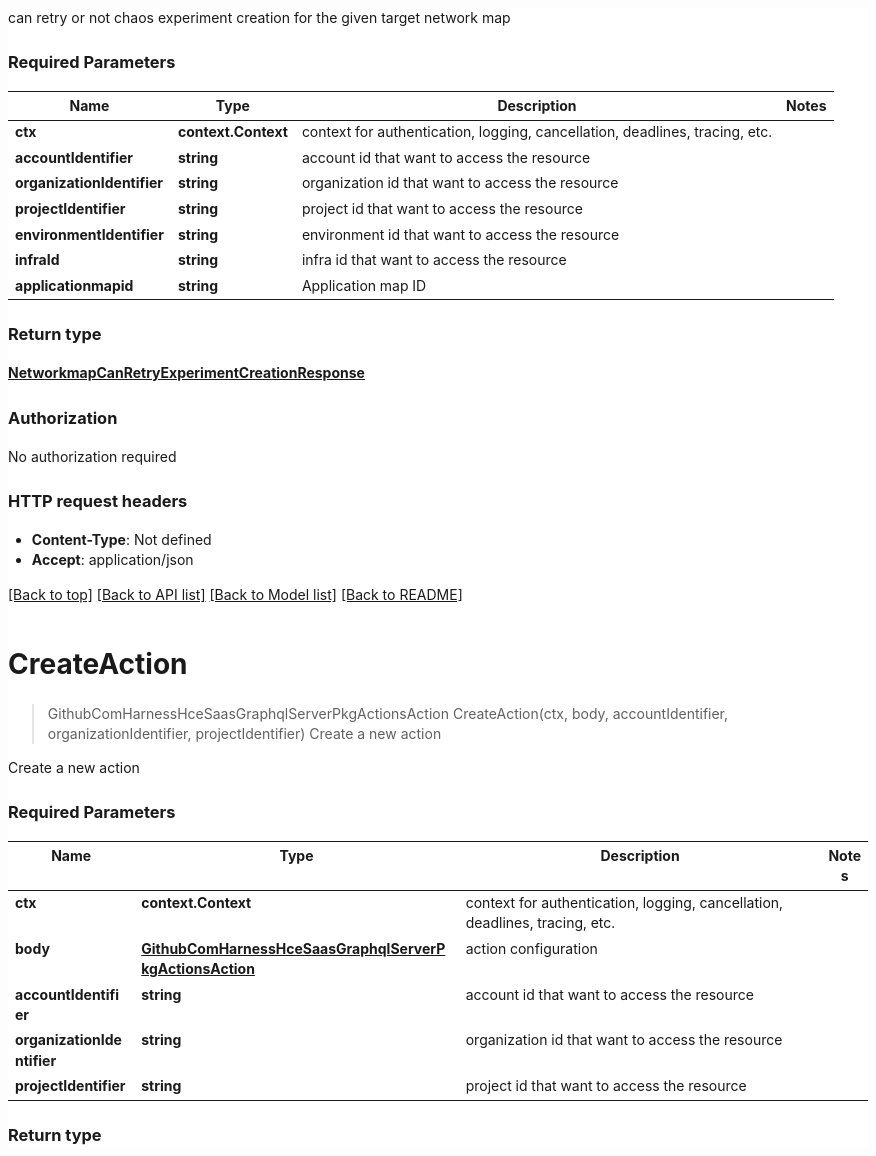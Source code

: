 can retry or not chaos experiment creation for the given target network map

### Required Parameters

Name | Type | Description  | Notes
------------- | ------------- | ------------- | -------------
 **ctx** | **context.Context** | context for authentication, logging, cancellation, deadlines, tracing, etc.
  **accountIdentifier** | **string**| account id that want to access the resource | 
  **organizationIdentifier** | **string**| organization id that want to access the resource | 
  **projectIdentifier** | **string**| project id that want to access the resource | 
  **environmentIdentifier** | **string**| environment id that want to access the resource | 
  **infraId** | **string**| infra id that want to access the resource | 
  **applicationmapid** | **string**| Application map ID | 

### Return type

[**NetworkmapCanRetryExperimentCreationResponse**](networkmap.CanRetryExperimentCreationResponse.md)

### Authorization

No authorization required

### HTTP request headers

 - **Content-Type**: Not defined
 - **Accept**: application/json

[[Back to top]](#) [[Back to API list]](../README.md#documentation-for-api-endpoints) [[Back to Model list]](../README.md#documentation-for-models) [[Back to README]](../README.md)

# **CreateAction**
> GithubComHarnessHceSaasGraphqlServerPkgActionsAction CreateAction(ctx, body, accountIdentifier, organizationIdentifier, projectIdentifier)
Create a new action

Create a new action

### Required Parameters

Name | Type | Description  | Notes
------------- | ------------- | ------------- | -------------
 **ctx** | **context.Context** | context for authentication, logging, cancellation, deadlines, tracing, etc.
  **body** | [**GithubComHarnessHceSaasGraphqlServerPkgActionsAction**](GithubComHarnessHceSaasGraphqlServerPkgActionsAction.md)| action configuration | 
  **accountIdentifier** | **string**| account id that want to access the resource | 
  **organizationIdentifier** | **string**| organization id that want to access the resource | 
  **projectIdentifier** | **string**| project id that want to access the resource | 

### Return type
